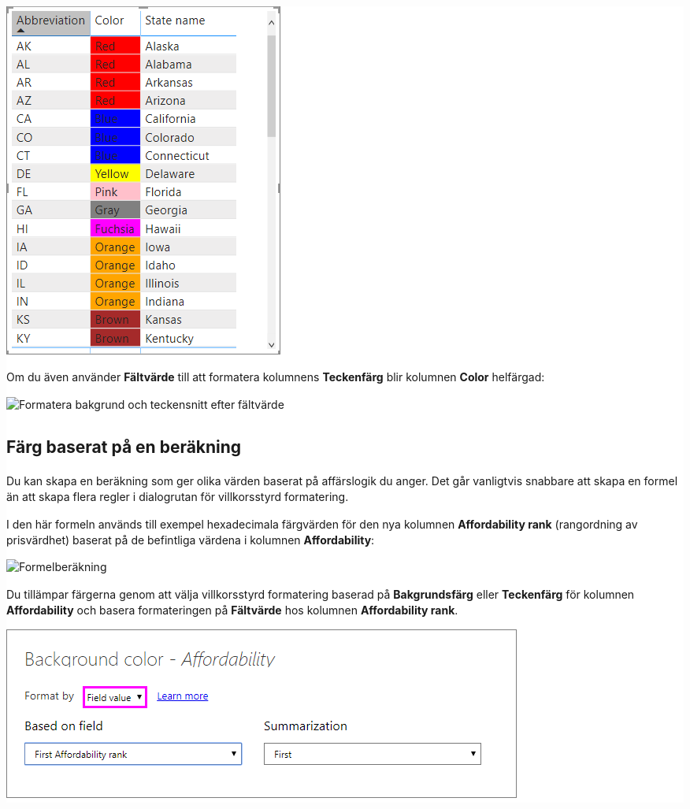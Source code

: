 ![Exempeltabell med bakgrundsformatering efter fältvärde](media/desktop-conditional-table-formatting/conditional-table-formatting_03.png)

Om du även använder **Fältvärde** till att formatera kolumnens **Teckenfärg** blir kolumnen **Color** helfärgad:

![Formatera bakgrund och teckensnitt efter fältvärde](media/desktop-conditional-table-formatting/conditional-table-formatting_04.png)

## <a name="color-based-on-a-calculation"></a>Färg baserat på en beräkning

Du kan skapa en beräkning som ger olika värden baserat på affärslogik du anger. Det går vanligtvis snabbare att skapa en formel än att skapa flera regler i dialogrutan för villkorsstyrd formatering. 

I den här formeln används till exempel hexadecimala färgvärden för den nya kolumnen **Affordability rank** (rangordning av prisvärdhet) baserat på de befintliga värdena i kolumnen **Affordability**:

![Formelberäkning](media/desktop-conditional-table-formatting/conditional-table-formatting_05.png)

Du tillämpar färgerna genom att välja villkorsstyrd formatering baserad på **Bakgrundsfärg** eller **Teckenfärg** för kolumnen **Affordability** och basera formateringen på **Fältvärde** hos kolumnen **Affordability rank**. 

![Basera bakgrundsfärgen på en beräknad kolumn](media/desktop-conditional-table-formatting/conditional-table-formatting_06.png)
